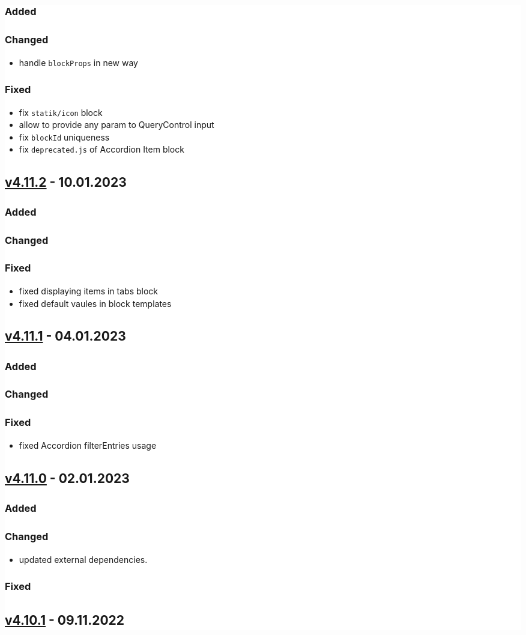 ### Added

### Changed

- handle `blockProps` in new way

### Fixed

- fix `statik/icon` block
- allow to provide any param to QueryControl input
- fix `blockId` uniqueness
- fix `deprecated.js` of Accordion Item block

## [v4.11.2](https://github.com/statik-space/wordpress-statik-blocks/tree/v4.11.2) - 10.01.2023

### Added

### Changed

### Fixed

- fixed displaying items in tabs block
- fixed default vaules in block templates

## [v4.11.1](https://github.com/statik-space/wordpress-statik-blocks/tree/v4.11.1) - 04.01.2023

### Added

### Changed

### Fixed

- fixed Accordion filterEntries usage

## [v4.11.0](https://github.com/statik-space/wordpress-statik-blocks/tree/v4.11.0) - 02.01.2023

### Added

### Changed

- updated external dependencies.

### Fixed

## [v4.10.1](https://github.com/statik-space/wordpress-statik-blocks/tree/v4.10.1) - 09.11.2022
